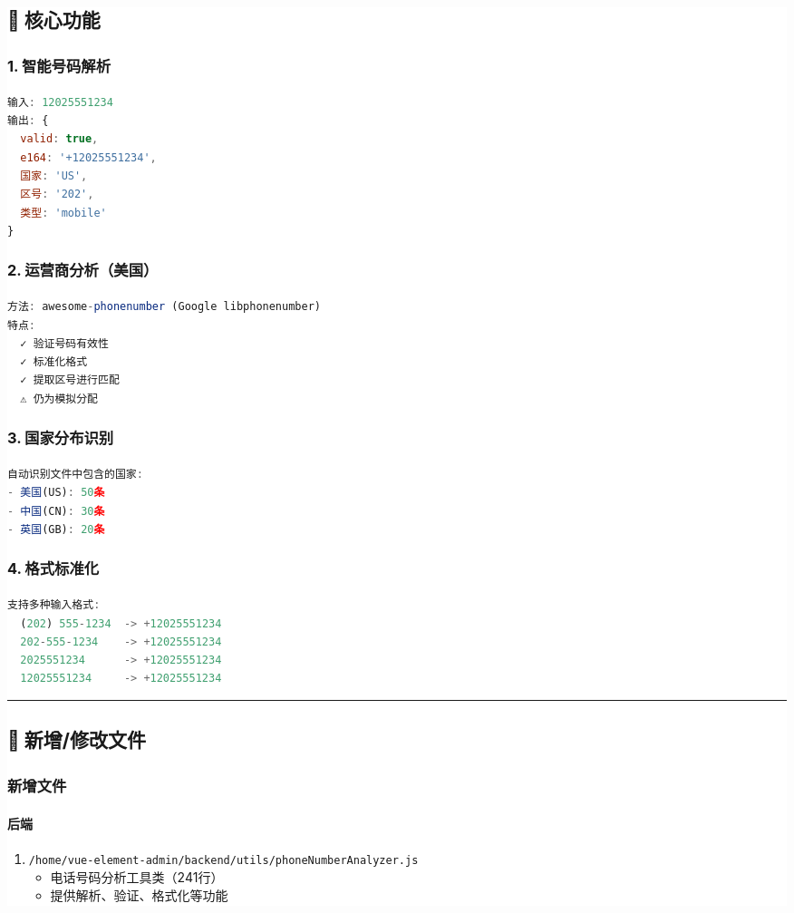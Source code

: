 ## 🎯 核心功能

### 1. 智能号码解析
```javascript
输入: 12025551234
输出: {
  valid: true,
  e164: '+12025551234',
  国家: 'US',
  区号: '202',
  类型: 'mobile'
}
```

### 2. 运营商分析（美国）
```javascript
方法: awesome-phonenumber (Google libphonenumber)
特点:
  ✓ 验证号码有效性
  ✓ 标准化格式
  ✓ 提取区号进行匹配
  ⚠️ 仍为模拟分配
```

### 3. 国家分布识别
```javascript
自动识别文件中包含的国家:
- 美国(US): 50条
- 中国(CN): 30条  
- 英国(GB): 20条
```

### 4. 格式标准化
```javascript
支持多种输入格式:
  (202) 555-1234  -> +12025551234
  202-555-1234    -> +12025551234
  2025551234      -> +12025551234
  12025551234     -> +12025551234
```

---

## 📁 新增/修改文件

### 新增文件

#### 后端
1. `/home/vue-element-admin/backend/utils/phoneNumberAnalyzer.js`
   - 电话号码分析工具类（241行）
   - 提供解析、验证、格式化等功能
